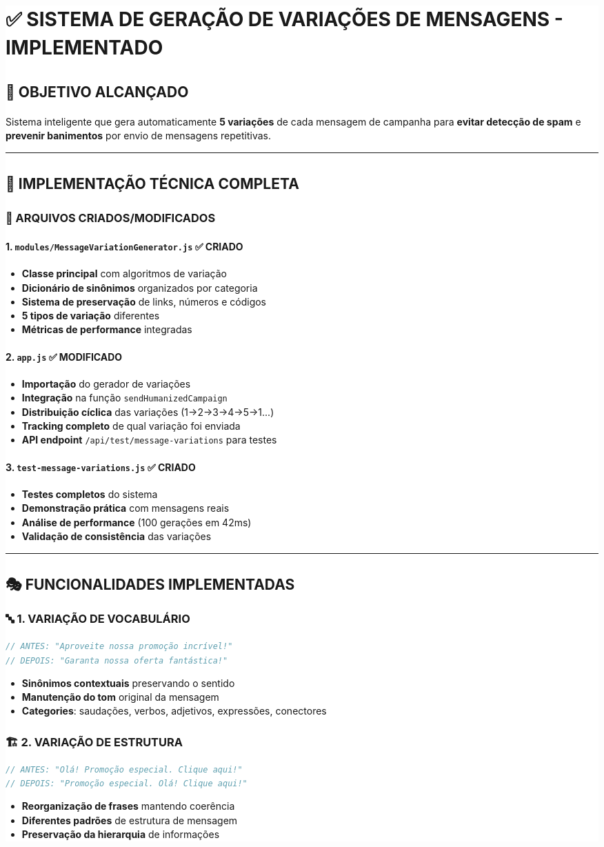 # ✅ SISTEMA DE GERAÇÃO DE VARIAÇÕES DE MENSAGENS - IMPLEMENTADO

## 🎯 OBJETIVO ALCANÇADO
Sistema inteligente que gera automaticamente **5 variações** de cada mensagem de campanha para **evitar detecção de spam** e **prevenir banimentos** por envio de mensagens repetitivas.

---

## 🔧 IMPLEMENTAÇÃO TÉCNICA COMPLETA

### 📁 ARQUIVOS CRIADOS/MODIFICADOS

#### 1. **`modules/MessageVariationGenerator.js`** ✅ CRIADO
- **Classe principal** com algoritmos de variação
- **Dicionário de sinônimos** organizados por categoria
- **Sistema de preservação** de links, números e códigos
- **5 tipos de variação** diferentes
- **Métricas de performance** integradas

#### 2. **`app.js`** ✅ MODIFICADO
- **Importação** do gerador de variações
- **Integração** na função `sendHumanizedCampaign`
- **Distribuição cíclica** das variações (1→2→3→4→5→1...)
- **Tracking completo** de qual variação foi enviada
- **API endpoint** `/api/test/message-variations` para testes

#### 3. **`test-message-variations.js`** ✅ CRIADO
- **Testes completos** do sistema
- **Demonstração prática** com mensagens reais
- **Análise de performance** (100 gerações em 42ms)
- **Validação de consistência** das variações

---

## 🎭 FUNCIONALIDADES IMPLEMENTADAS

### 🔤 **1. VARIAÇÃO DE VOCABULÁRIO**
```javascript
// ANTES: "Aproveite nossa promoção incrível!"
// DEPOIS: "Garanta nossa oferta fantástica!"
```
- **Sinônimos contextuais** preservando o sentido
- **Manutenção do tom** original da mensagem
- **Categories**: saudações, verbos, adjetivos, expressões, conectores

### 🏗️ **2. VARIAÇÃO DE ESTRUTURA**
```javascript
// ANTES: "Olá! Promoção especial. Clique aqui!"
// DEPOIS: "Promoção especial. Olá! Clique aqui!"
```
- **Reorganização de frases** mantendo coerência
- **Diferentes padrões** de estrutura de mensagem
- **Preservação da hierarquia** de informações
